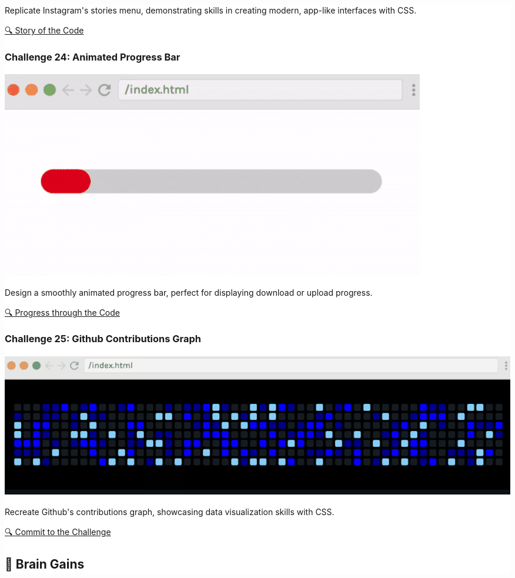 Replicate Instagram's stories menu, demonstrating skills in creating modern, app-like interfaces with CSS.

[🔍 Story of the Code](ch23)

### Challenge 24: Animated Progress Bar

![Challenge 24 Demo](demo/ch24.gif)

Design a smoothly animated progress bar, perfect for displaying download or upload progress.

[🔍 Progress through the Code](ch24)

### Challenge 25: Github Contributions Graph

![Challenge 25 Demo](demo/ch25.gif)

Recreate Github's contributions graph, showcasing data visualization skills with CSS.

[🔍 Commit to the Challenge](ch25)

## 🧠 Brain Gains
